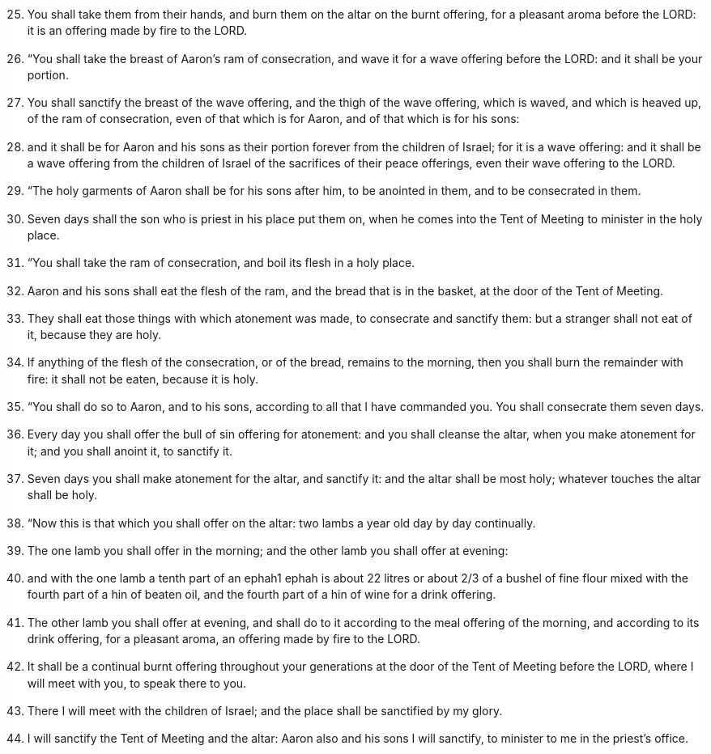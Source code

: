 25. You shall take them from their hands, and burn them on the altar on the burnt offering, for a pleasant aroma before the LORD: it is an offering made by fire to the LORD.  

26.   “You shall take the breast of Aaron’s ram of consecration, and wave it for a wave offering before the LORD: and it shall be your portion.

27. You shall sanctify the breast of the wave offering, and the thigh of the wave offering, which is waved, and which is heaved up, of the ram of consecration, even of that which is for Aaron, and of that which is for his sons:

28. and it shall be for Aaron and his sons as their portion forever from the children of Israel; for it is a wave offering: and it shall be a wave offering from the children of Israel of the sacrifices of their peace offerings, even their wave offering to the LORD.  

29.   “The holy garments of Aaron shall be for his sons after him, to be anointed in them, and to be consecrated in them.

30. Seven days shall the son who is priest in his place put them on, when he comes into the Tent of Meeting to minister in the holy place.  

31.   “You shall take the ram of consecration, and boil its flesh in a holy place.

32. Aaron and his sons shall eat the flesh of the ram, and the bread that is in the basket, at the door of the Tent of Meeting.

33. They shall eat those things with which atonement was made, to consecrate and sanctify them: but a stranger shall not eat of it, because they are holy.

34. If anything of the flesh of the consecration, or of the bread, remains to the morning, then you shall burn the remainder with fire: it shall not be eaten, because it is holy.  

35.   “You shall do so to Aaron, and to his sons, according to all that I have commanded you. You shall consecrate them seven days.

36. Every day you shall offer the bull of sin offering for atonement: and you shall cleanse the altar, when you make atonement for it; and you shall anoint it, to sanctify it.

37. Seven days you shall make atonement for the altar, and sanctify it: and the altar shall be most holy; whatever touches the altar shall be holy.  

38.   “Now this is that which you shall offer on the altar: two lambs a year old day by day continually.

39. The one lamb you shall offer in the morning; and the other lamb you shall offer at evening:

40. and with the one lamb a tenth part of an ephah1 ephah is about 22 litres or about 2/3 of a bushel of fine flour mixed with the fourth part of a hin of beaten oil, and the fourth part of a hin of wine for a drink offering.

41. The other lamb you shall offer at evening, and shall do to it according to the meal offering of the morning, and according to its drink offering, for a pleasant aroma, an offering made by fire to the LORD.

42. It shall be a continual burnt offering throughout your generations at the door of the Tent of Meeting before the LORD, where I will meet with you, to speak there to you.

43. There I will meet with the children of Israel; and the place shall be sanctified by my glory.

44. I will sanctify the Tent of Meeting and the altar: Aaron also and his sons I will sanctify, to minister to me in the priest’s office.
